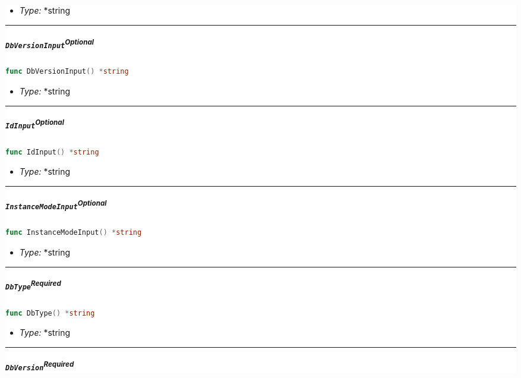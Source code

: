 - *Type:* *string

---

##### `DbVersionInput`<sup>Optional</sup> <a name="DbVersionInput" id="@cdktf/provider-opentelekomcloud.dataOpentelekomcloudRdsFlavorsV3.DataOpentelekomcloudRdsFlavorsV3.property.dbVersionInput"></a>

```go
func DbVersionInput() *string
```

- *Type:* *string

---

##### `IdInput`<sup>Optional</sup> <a name="IdInput" id="@cdktf/provider-opentelekomcloud.dataOpentelekomcloudRdsFlavorsV3.DataOpentelekomcloudRdsFlavorsV3.property.idInput"></a>

```go
func IdInput() *string
```

- *Type:* *string

---

##### `InstanceModeInput`<sup>Optional</sup> <a name="InstanceModeInput" id="@cdktf/provider-opentelekomcloud.dataOpentelekomcloudRdsFlavorsV3.DataOpentelekomcloudRdsFlavorsV3.property.instanceModeInput"></a>

```go
func InstanceModeInput() *string
```

- *Type:* *string

---

##### `DbType`<sup>Required</sup> <a name="DbType" id="@cdktf/provider-opentelekomcloud.dataOpentelekomcloudRdsFlavorsV3.DataOpentelekomcloudRdsFlavorsV3.property.dbType"></a>

```go
func DbType() *string
```

- *Type:* *string

---

##### `DbVersion`<sup>Required</sup> <a name="DbVersion" id="@cdktf/provider-opentelekomcloud.dataOpentelekomcloudRdsFlavorsV3.DataOpentelekomcloudRdsFlavorsV3.property.dbVersion"></a>
